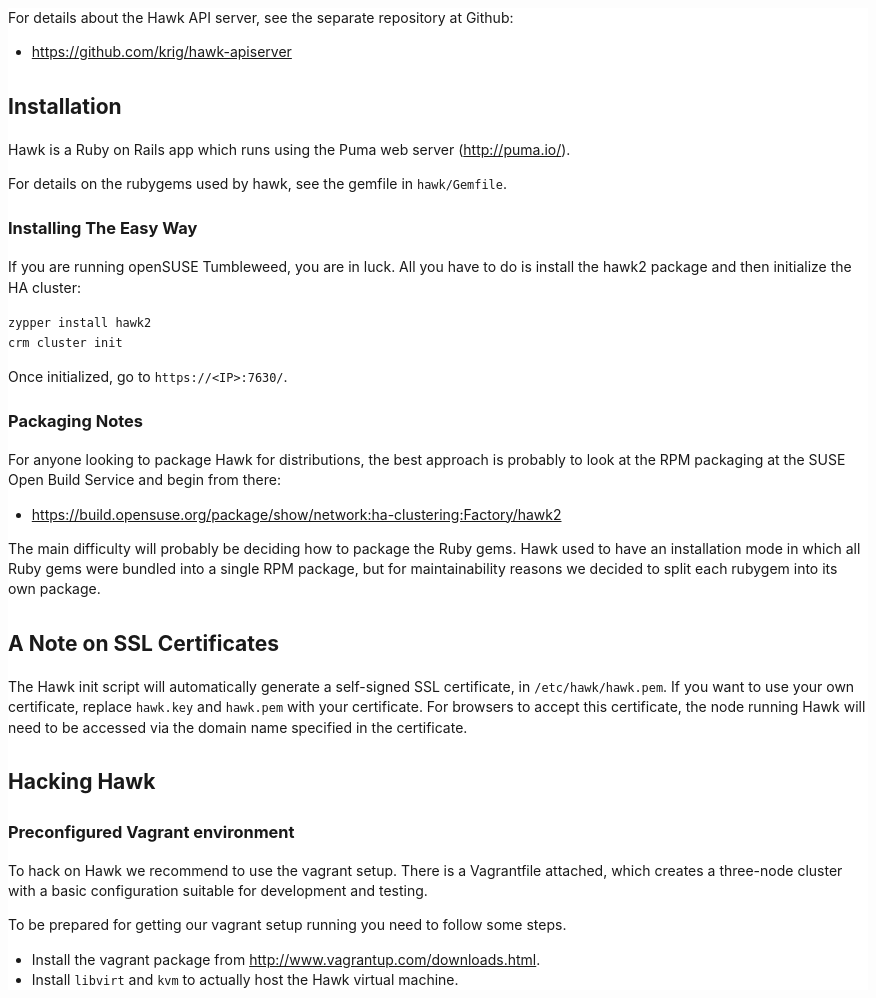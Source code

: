 For details about the Hawk API server, see the separate repository at Github:

* https://github.com/krig/hawk-apiserver

## Installation

Hawk is a Ruby on Rails app which runs using the Puma web server
(http://puma.io/).

For details on the rubygems used by hawk, see the gemfile in
`hawk/Gemfile`.

### Installing The Easy Way

If you are running openSUSE Tumbleweed, you are in luck. All you have
to do is install the hawk2 package and then initialize the HA cluster:

```bash
zypper install hawk2
crm cluster init
```
Once initialized, go to `https://<IP>:7630/`.

### Packaging Notes

For anyone looking to package Hawk for distributions, the best approach is probably to look at the RPM packaging at the SUSE Open Build Service and begin from there:

* https://build.opensuse.org/package/show/network:ha-clustering:Factory/hawk2

The main difficulty will probably be deciding how to package the Ruby gems. Hawk used to have an installation mode in which all Ruby gems were bundled into a single RPM package, but for maintainability reasons we decided to split each rubygem into its own package.

## A Note on SSL Certificates

The Hawk init script will automatically generate a self-signed SSL
certificate, in `/etc/hawk/hawk.pem`.  If you want
to use your own certificate, replace `hawk.key` and `hawk.pem` with
your certificate. For browsers to accept this certificate, the node running Hawk will need to be accessed via the domain name specified in the certificate.

## Hacking Hawk
### Preconfigured Vagrant environment

To hack on Hawk we recommend to use the vagrant setup. There is a
Vagrantfile attached, which creates a three-node cluster with a basic
configuration suitable for development and testing.

To be prepared for getting our vagrant setup running you need to follow
some steps.

* Install the vagrant package from http://www.vagrantup.com/downloads.html.
* Install `libvirt` and `kvm` to actually host the Hawk virtual machine.
